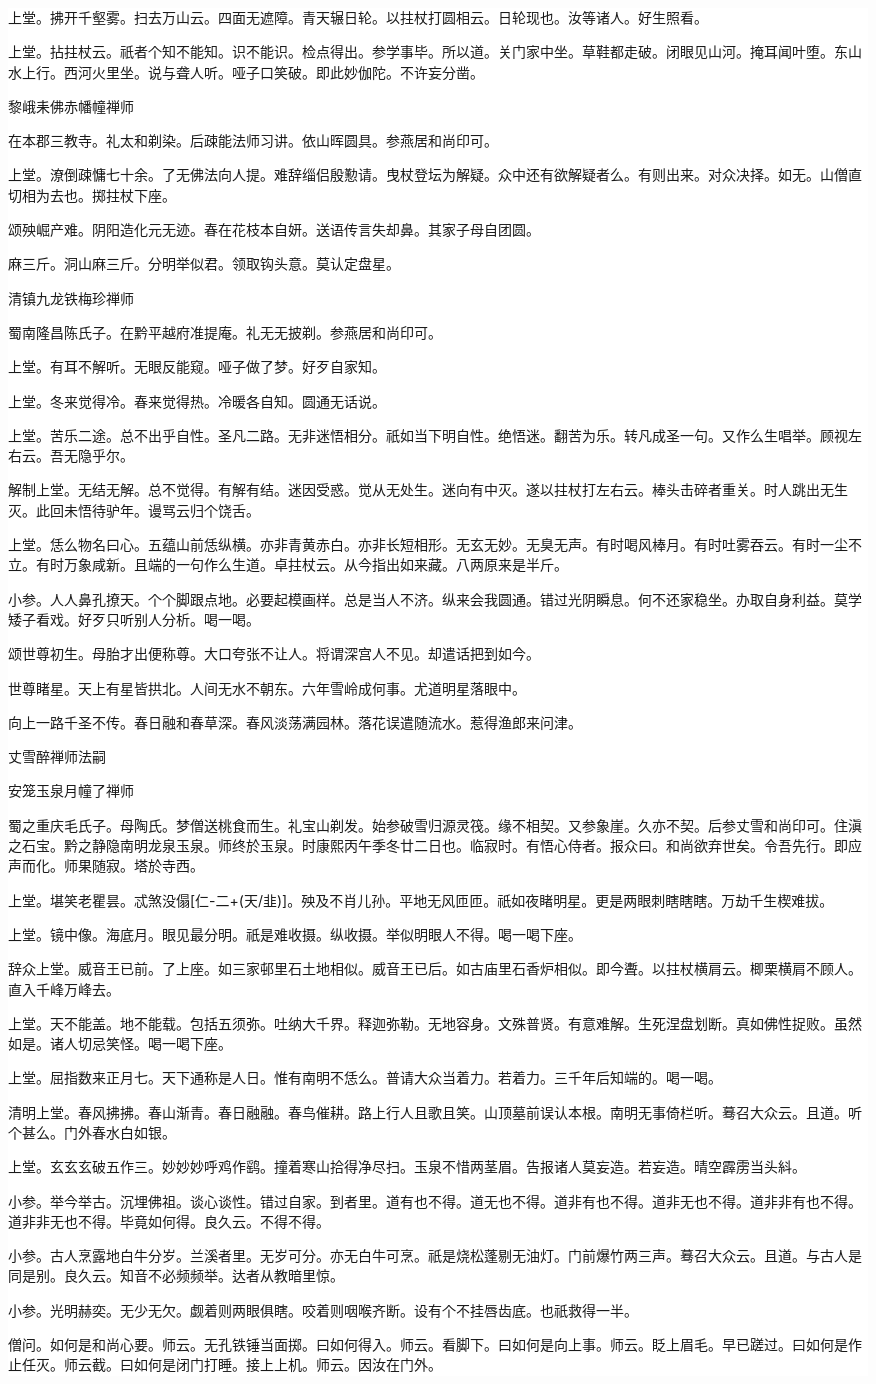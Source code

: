 上堂。拂开千壑雾。扫去万山云。四面无遮障。青天辗日轮。以拄杖打圆相云。日轮现也。汝等诸人。好生照看。  

上堂。拈拄杖云。祇者个知不能知。识不能识。检点得出。参学事毕。所以道。关门家中坐。草鞋都走破。闭眼见山河。掩耳闻叶堕。东山水上行。西河火里坐。说与聋人听。哑子口笑破。即此妙伽陀。不许妄分凿。  

黎峨耒佛赤幡幢禅师  

在本郡三教寺。礼太和剃染。后疎能法师习讲。依山晖圆具。参燕居和尚印可。  

上堂。潦倒疎慵七十余。了无佛法向人提。难辞缁侣殷懃请。曳杖登坛为解疑。众中还有欲解疑者么。有则出来。对众决择。如无。山僧直切相为去也。掷拄杖下座。  

颂殃崛产难。阴阳造化元无迹。春在花枝本自妍。送语传言失却鼻。其家子母自团圆。  

麻三斤。洞山麻三斤。分明举似君。领取钩头意。莫认定盘星。  

清镇九龙铁梅珍禅师  

蜀南隆昌陈氏子。在黔平越府准提庵。礼无无披剃。参燕居和尚印可。  

上堂。有耳不解听。无眼反能窥。哑子做了梦。好歹自家知。  

上堂。冬来觉得冷。春来觉得热。冷暖各自知。圆通无话说。  

上堂。苦乐二途。总不出乎自性。圣凡二路。无非迷悟相分。祇如当下明自性。绝悟迷。翻苦为乐。转凡成圣一句。又作么生唱举。顾视左右云。吾无隐乎尔。  

解制上堂。无结无解。总不觉得。有解有结。迷因受惑。觉从无处生。迷向有中灭。遂以拄杖打左右云。棒头击碎者重关。时人跳出无生灭。此回未悟待驴年。谩骂云归个饶舌。  

上堂。恁么物名曰心。五蕴山前恁纵横。亦非青黄赤白。亦非长短相形。无玄无妙。无臭无声。有时喝风棒月。有时吐雾吞云。有时一尘不立。有时万象咸新。且端的一句作么生道。卓拄杖云。从今指出如来藏。八两原来是半斤。  

小参。人人鼻孔撩天。个个脚跟点地。必要起模画样。总是当人不济。纵来会我圆通。错过光阴瞬息。何不还家稳坐。办取自身利益。莫学矮子看戏。好歹只听别人分析。喝一喝。  

颂世尊初生。母胎才出便称尊。大口夸张不让人。将谓深宫人不见。却遣话把到如今。  

世尊睹星。天上有星皆拱北。人间无水不朝东。六年雪岭成何事。尤道明星落眼中。  

向上一路千圣不传。春日融和春草深。春风淡荡满园林。落花误遣随流水。惹得渔郎来问津。  

丈雪醉禅师法嗣  

安笼玉泉月幢了禅师  

蜀之重庆毛氏子。母陶氏。梦僧送桃食而生。礼宝山剃发。始参破雪归源灵筏。缘不相契。又参象崖。久亦不契。后参丈雪和尚印可。住滇之石宝。黔之静隐南明龙泉玉泉。师终於玉泉。时康熙丙午季冬廿二日也。临寂时。有悟心侍者。报众曰。和尚欲弃世矣。令吾先行。即应声而化。师果随寂。塔於寺西。  

上堂。堪笑老瞿昙。忒煞没傝[仁-二+(天/韭)]。殃及不肖儿孙。平地无风匝匝。祇如夜睹明星。更是两眼刺瞎瞎瞎。万劫千生楔难拔。  

上堂。镜中像。海底月。眼见最分明。祇是难收摄。纵收摄。举似明眼人不得。喝一喝下座。  

辞众上堂。威音王已前。了上座。如三家邨里石土地相似。威音王已后。如古庙里石香炉相似。即今聻。以拄杖横肩云。楖栗横肩不顾人。直入千峰万峰去。  

上堂。天不能盖。地不能载。包括五须弥。吐纳大千界。释迦弥勒。无地容身。文殊普贤。有意难解。生死涅盘划断。真如佛性捉败。虽然如是。诸人切忌笑怪。喝一喝下座。  

上堂。屈指数来正月七。天下通称是人日。惟有南明不恁么。普请大众当着力。若着力。三千年后知端的。喝一喝。  

清明上堂。春风拂拂。春山渐青。春日融融。春鸟催耕。路上行人且歌且笑。山顶墓前误认本根。南明无事倚栏听。蓦召大众云。且道。听个甚么。门外春水白如银。  

上堂。玄玄玄破五作三。妙妙妙呼鸡作鹞。撞着寒山拾得净尽扫。玉泉不惜两茎眉。告报诸人莫妄造。若妄造。晴空霹雳当头紏。  

小参。举今举古。沉埋佛祖。谈心谈性。错过自家。到者里。道有也不得。道无也不得。道非有也不得。道非无也不得。道非非有也不得。道非非无也不得。毕竟如何得。良久云。不得不得。  

小参。古人烹露地白牛分岁。兰溪者里。无岁可分。亦无白牛可烹。祇是烧松蓬剔无油灯。门前爆竹两三声。蓦召大众云。且道。与古人是同是别。良久云。知音不必频频举。达者从教暗里惊。  

小参。光明赫奕。无少无欠。觑着则两眼俱瞎。咬着则咽喉齐断。设有个不挂唇齿底。也祇救得一半。  

僧问。如何是和尚心要。师云。无孔铁锤当面掷。曰如何得入。师云。看脚下。曰如何是向上事。师云。眨上眉毛。早已蹉过。曰如何是作止任灭。师云截。曰如何是闭门打睡。接上上机。师云。因汝在门外。  
